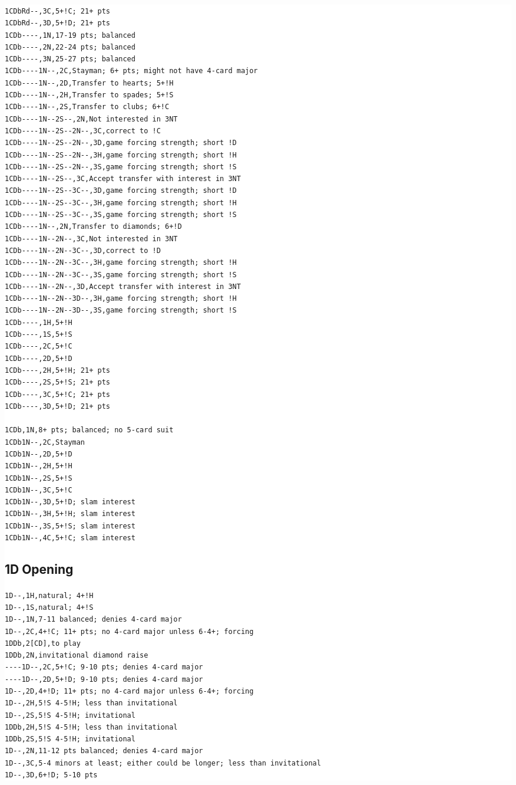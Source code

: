     1CDbRd--,3C,5+!C; 21+ pts
    1CDbRd--,3D,5+!D; 21+ pts
    1CDb----,1N,17-19 pts; balanced
    1CDb----,2N,22-24 pts; balanced
    1CDb----,3N,25-27 pts; balanced
    1CDb----1N--,2C,Stayman; 6+ pts; might not have 4-card major
    1CDb----1N--,2D,Transfer to hearts; 5+!H
    1CDb----1N--,2H,Transfer to spades; 5+!S
    1CDb----1N--,2S,Transfer to clubs; 6+!C
    1CDb----1N--2S--,2N,Not interested in 3NT
    1CDb----1N--2S--2N--,3C,correct to !C
    1CDb----1N--2S--2N--,3D,game forcing strength; short !D
    1CDb----1N--2S--2N--,3H,game forcing strength; short !H
    1CDb----1N--2S--2N--,3S,game forcing strength; short !S
    1CDb----1N--2S--,3C,Accept transfer with interest in 3NT
    1CDb----1N--2S--3C--,3D,game forcing strength; short !D
    1CDb----1N--2S--3C--,3H,game forcing strength; short !H
    1CDb----1N--2S--3C--,3S,game forcing strength; short !S
    1CDb----1N--,2N,Transfer to diamonds; 6+!D
    1CDb----1N--2N--,3C,Not interested in 3NT
    1CDb----1N--2N--3C--,3D,correct to !D
    1CDb----1N--2N--3C--,3H,game forcing strength; short !H
    1CDb----1N--2N--3C--,3S,game forcing strength; short !S
    1CDb----1N--2N--,3D,Accept transfer with interest in 3NT
    1CDb----1N--2N--3D--,3H,game forcing strength; short !H
    1CDb----1N--2N--3D--,3S,game forcing strength; short !S
    1CDb----,1H,5+!H
    1CDb----,1S,5+!S
    1CDb----,2C,5+!C
    1CDb----,2D,5+!D
    1CDb----,2H,5+!H; 21+ pts
    1CDb----,2S,5+!S; 21+ pts
    1CDb----,3C,5+!C; 21+ pts
    1CDb----,3D,5+!D; 21+ pts

    1CDb,1N,8+ pts; balanced; no 5-card suit
    1CDb1N--,2C,Stayman
    1CDb1N--,2D,5+!D
    1CDb1N--,2H,5+!H
    1CDb1N--,2S,5+!S
    1CDb1N--,3C,5+!C
    1CDb1N--,3D,5+!D; slam interest
    1CDb1N--,3H,5+!H; slam interest
    1CDb1N--,3S,5+!S; slam interest
    1CDb1N--,4C,5+!C; slam interest

## 1D Opening

    1D--,1H,natural; 4+!H
    1D--,1S,natural; 4+!S
    1D--,1N,7-11 balanced; denies 4-card major
    1D--,2C,4+!C; 11+ pts; no 4-card major unless 6-4+; forcing
    1DDb,2[CD],to play
    1DDb,2N,invitational diamond raise
    ----1D--,2C,5+!C; 9-10 pts; denies 4-card major
    ----1D--,2D,5+!D; 9-10 pts; denies 4-card major
    1D--,2D,4+!D; 11+ pts; no 4-card major unless 6-4+; forcing
    1D--,2H,5!S 4-5!H; less than invitational
    1D--,2S,5!S 4-5!H; invitational
    1DDb,2H,5!S 4-5!H; less than invitational
    1DDb,2S,5!S 4-5!H; invitational
    1D--,2N,11-12 pts balanced; denies 4-card major
    1D--,3C,5-4 minors at least; either could be longer; less than invitational
    1D--,3D,6+!D; 5-10 pts